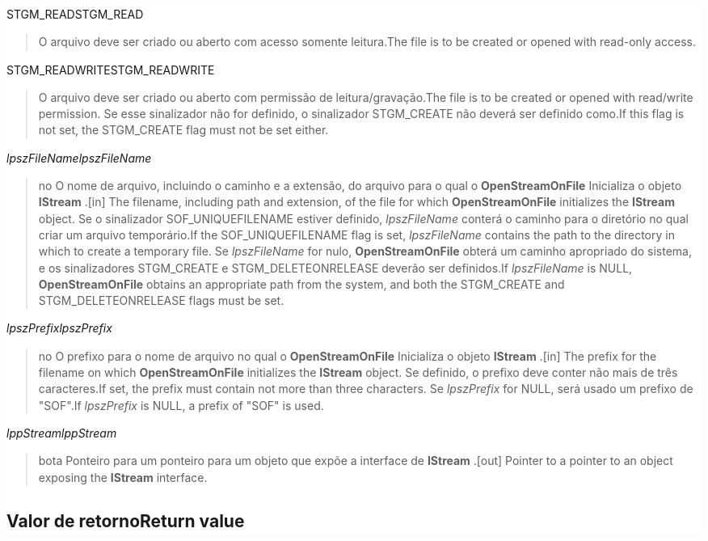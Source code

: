 <span data-ttu-id="ddc68-131">STGM_READ</span><span class="sxs-lookup"><span data-stu-id="ddc68-131">STGM_READ</span></span> 
  
> <span data-ttu-id="ddc68-132">O arquivo deve ser criado ou aberto com acesso somente leitura.</span><span class="sxs-lookup"><span data-stu-id="ddc68-132">The file is to be created or opened with read-only access.</span></span> 
    
<span data-ttu-id="ddc68-133">STGM_READWRITE</span><span class="sxs-lookup"><span data-stu-id="ddc68-133">STGM_READWRITE</span></span> 
  
> <span data-ttu-id="ddc68-134">O arquivo deve ser criado ou aberto com permissão de leitura/gravação.</span><span class="sxs-lookup"><span data-stu-id="ddc68-134">The file is to be created or opened with read/write permission.</span></span> <span data-ttu-id="ddc68-135">Se esse sinalizador não for definido, o sinalizador STGM_CREATE não deverá ser definido como.</span><span class="sxs-lookup"><span data-stu-id="ddc68-135">If this flag is not set, the STGM_CREATE flag must not be set either.</span></span> 
    
 <span data-ttu-id="ddc68-136">_lpszFileName_</span><span class="sxs-lookup"><span data-stu-id="ddc68-136">_lpszFileName_</span></span>
  
> <span data-ttu-id="ddc68-137">no O nome de arquivo, incluindo o caminho e a extensão, do arquivo para o qual o **OpenStreamOnFile** Inicializa o objeto **IStream** .</span><span class="sxs-lookup"><span data-stu-id="ddc68-137">[in] The filename, including path and extension, of the file for which **OpenStreamOnFile** initializes the **IStream** object.</span></span> <span data-ttu-id="ddc68-138">Se o sinalizador SOF_UNIQUEFILENAME estiver definido, _lpszFileName_ conterá o caminho para o diretório no qual criar um arquivo temporário.</span><span class="sxs-lookup"><span data-stu-id="ddc68-138">If the SOF_UNIQUEFILENAME flag is set,  _lpszFileName_ contains the path to the directory in which to create a temporary file.</span></span> <span data-ttu-id="ddc68-139">Se _lpszFileName_ for nulo, **OpenStreamOnFile** obterá um caminho apropriado do sistema, e os sinalizadores STGM_CREATE e STGM_DELETEONRELEASE deverão ser definidos.</span><span class="sxs-lookup"><span data-stu-id="ddc68-139">If  _lpszFileName_ is NULL, **OpenStreamOnFile** obtains an appropriate path from the system, and both the STGM_CREATE and STGM_DELETEONRELEASE flags must be set.</span></span> 
    
 <span data-ttu-id="ddc68-140">_lpszPrefix_</span><span class="sxs-lookup"><span data-stu-id="ddc68-140">_lpszPrefix_</span></span>
  
> <span data-ttu-id="ddc68-141">no O prefixo para o nome de arquivo no qual o **OpenStreamOnFile** Inicializa o objeto **IStream** .</span><span class="sxs-lookup"><span data-stu-id="ddc68-141">[in] The prefix for the filename on which **OpenStreamOnFile** initializes the **IStream** object.</span></span> <span data-ttu-id="ddc68-142">Se definido, o prefixo deve conter não mais de três caracteres.</span><span class="sxs-lookup"><span data-stu-id="ddc68-142">If set, the prefix must contain not more than three characters.</span></span> <span data-ttu-id="ddc68-143">Se _lpszPrefix_ for NULL, será usado um prefixo de "SOF".</span><span class="sxs-lookup"><span data-stu-id="ddc68-143">If  _lpszPrefix_ is NULL, a prefix of "SOF" is used.</span></span> 
    
 <span data-ttu-id="ddc68-144">_lppStream_</span><span class="sxs-lookup"><span data-stu-id="ddc68-144">_lppStream_</span></span>
  
> <span data-ttu-id="ddc68-145">bota Ponteiro para um ponteiro para um objeto que expõe a interface de **IStream** .</span><span class="sxs-lookup"><span data-stu-id="ddc68-145">[out] Pointer to a pointer to an object exposing the **IStream** interface.</span></span> 
    
## <a name="return-value"></a><span data-ttu-id="ddc68-146">Valor de retorno</span><span class="sxs-lookup"><span data-stu-id="ddc68-146">Return value</span></span>
